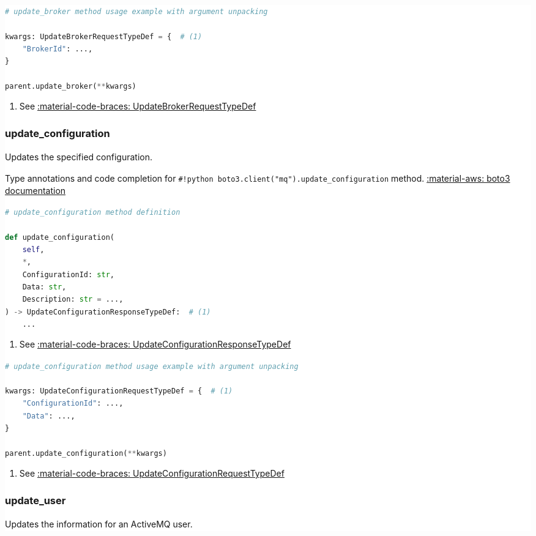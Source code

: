 
```python
# update_broker method usage example with argument unpacking

kwargs: UpdateBrokerRequestTypeDef = {  # (1)
    "BrokerId": ...,
}

parent.update_broker(**kwargs)
```

1. See [:material-code-braces: UpdateBrokerRequestTypeDef](./type_defs.md#updatebrokerrequesttypedef)

### update\_configuration

Updates the specified configuration.

Type annotations and code completion for `#!python boto3.client("mq").update_configuration` method.
[:material-aws: boto3 documentation](https://boto3.amazonaws.com/v1/documentation/api/latest/reference/services/mq/client/update_configuration.html)

```python
# update_configuration method definition

def update_configuration(
    self,
    *,
    ConfigurationId: str,
    Data: str,
    Description: str = ...,
) -> UpdateConfigurationResponseTypeDef:  # (1)
    ...
```

1. See [:material-code-braces: UpdateConfigurationResponseTypeDef](./type_defs.md#updateconfigurationresponsetypedef)


```python
# update_configuration method usage example with argument unpacking

kwargs: UpdateConfigurationRequestTypeDef = {  # (1)
    "ConfigurationId": ...,
    "Data": ...,
}

parent.update_configuration(**kwargs)
```

1. See [:material-code-braces: UpdateConfigurationRequestTypeDef](./type_defs.md#updateconfigurationrequesttypedef)

### update\_user

Updates the information for an ActiveMQ user.

